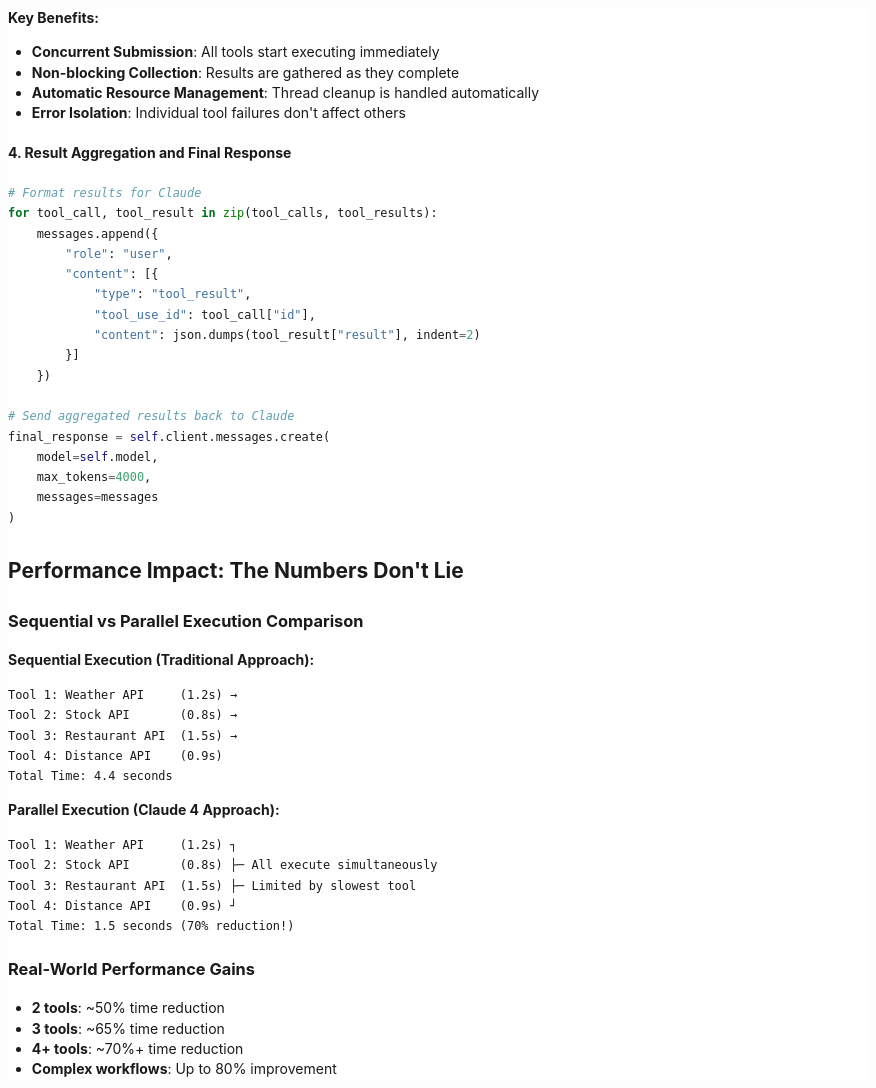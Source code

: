 **Key Benefits:**
- **Concurrent Submission**: All tools start executing immediately
- **Non-blocking Collection**: Results are gathered as they complete
- **Automatic Resource Management**: Thread cleanup is handled automatically
- **Error Isolation**: Individual tool failures don't affect others

#### 4. Result Aggregation and Final Response

```python
# Format results for Claude
for tool_call, tool_result in zip(tool_calls, tool_results):
    messages.append({
        "role": "user",
        "content": [{
            "type": "tool_result",
            "tool_use_id": tool_call["id"],
            "content": json.dumps(tool_result["result"], indent=2)
        }]
    })

# Send aggregated results back to Claude
final_response = self.client.messages.create(
    model=self.model,
    max_tokens=4000,
    messages=messages
)
```

## Performance Impact: The Numbers Don't Lie

### Sequential vs Parallel Execution Comparison

**Sequential Execution (Traditional Approach):**
```
Tool 1: Weather API     (1.2s) →
Tool 2: Stock API       (0.8s) →  
Tool 3: Restaurant API  (1.5s) →
Tool 4: Distance API    (0.9s)
Total Time: 4.4 seconds
```

**Parallel Execution (Claude 4 Approach):**
```
Tool 1: Weather API     (1.2s) ┐
Tool 2: Stock API       (0.8s) ├─ All execute simultaneously
Tool 3: Restaurant API  (1.5s) ├─ Limited by slowest tool
Tool 4: Distance API    (0.9s) ┘
Total Time: 1.5 seconds (70% reduction!)
```

### Real-World Performance Gains

- **2 tools**: ~50% time reduction
- **3 tools**: ~65% time reduction
- **4+ tools**: ~70%+ time reduction
- **Complex workflows**: Up to 80% improvement
